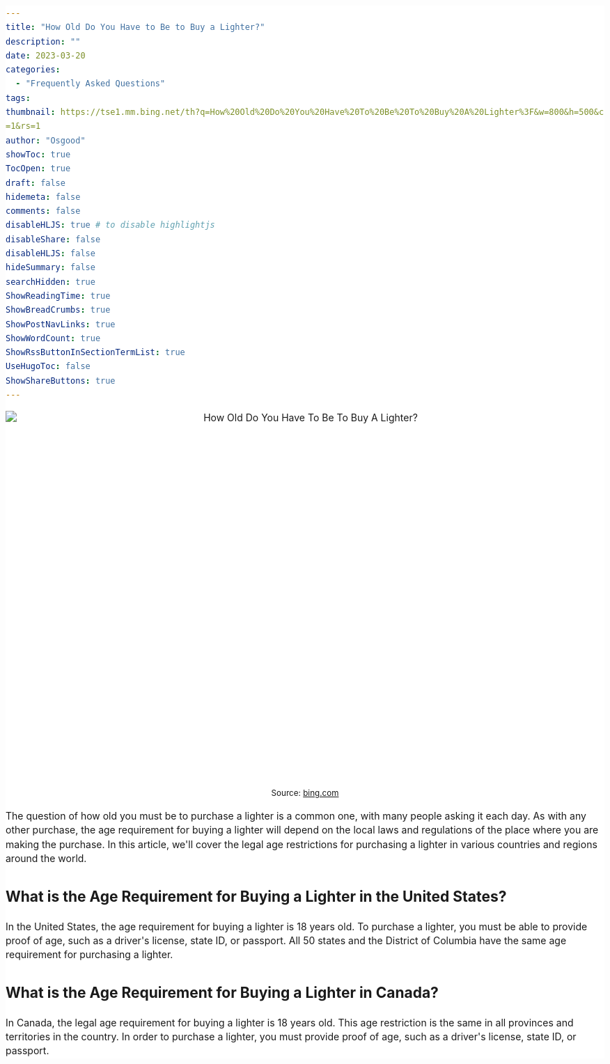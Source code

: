 ```yaml
---
title: "How Old Do You Have to Be to Buy a Lighter?"
description: ""
date: 2023-03-20
categories:
  - "Frequently Asked Questions" 
tags: 
thumbnail: https://tse1.mm.bing.net/th?q=How%20Old%20Do%20You%20Have%20To%20Be%20To%20Buy%20A%20Lighter%3F&w=800&h=500&c=1&rs=1
author: "Osgood"
showToc: true
TocOpen: true
draft: false
hidemeta: false
comments: false
disableHLJS: true # to disable highlightjs
disableShare: false
disableHLJS: false
hideSummary: false
searchHidden: true
ShowReadingTime: true
ShowBreadCrumbs: true
ShowPostNavLinks: true
ShowWordCount: true
ShowRssButtonInSectionTermList: true
UseHugoToc: false
ShowShareButtons: true
---
```


<center>
	<img src="https://tse1.mm.bing.net/th?q=How%20Old%20Do%20You%20Have%20To%20Be%20To%20Buy%20A%20Lighter%3F&w=800&h=500&c=1&rs=1" alt="How Old Do You Have To Be To Buy A Lighter?" width="800" height="500" style="display: block; width: 100%; height: auto">
	<small>Source: <a href="https://www.bing.com" rel="nofollow">bing.com</a></small>
</center>

The question of how old you must be to purchase a lighter is a common one, with many people asking it each day. As with any other purchase, the age requirement for buying a lighter will depend on the local laws and regulations of the place where you are making the purchase. In this article, we'll cover the legal age restrictions for purchasing a lighter in various countries and regions around the world.

<h2>What is the Age Requirement for Buying a Lighter in the United States?</h2>

In the United States, the age requirement for buying a lighter is 18 years old. To purchase a lighter, you must be able to provide proof of age, such as a driver's license, state ID, or passport. All 50 states and the District of Columbia have the same age requirement for purchasing a lighter. 

<h2>What is the Age Requirement for Buying a Lighter in Canada?</h2>

In Canada, the legal age requirement for buying a lighter is 18 years old. This age restriction is the same in all provinces and territories in the country. In order to purchase a lighter, you must provide proof of age, such as a driver's license, state ID, or passport.

